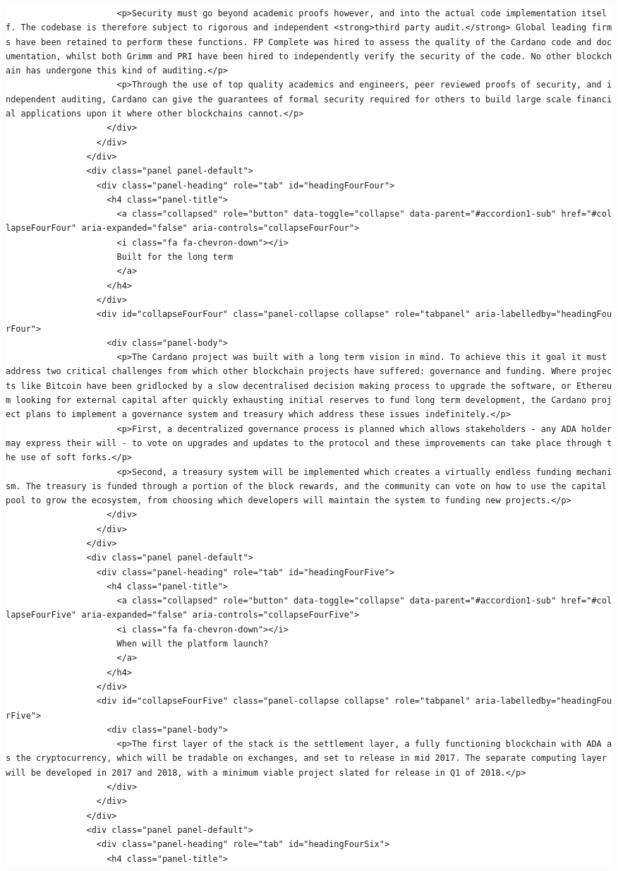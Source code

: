                           <p>Security must go beyond academic proofs however, and into the actual code implementation itself. The codebase is therefore subject to rigorous and independent <strong>third party audit.</strong> Global leading firms have been retained to perform these functions. FP Complete was hired to assess the quality of the Cardano code and documentation, whilst both Grimm and PRI have been hired to independently verify the security of the code. No other blockchain has undergone this kind of auditing.</p>
                          <p>Through the use of top quality academics and engineers, peer reviewed proofs of security, and independent auditing, Cardano can give the guarantees of formal security required for others to build large scale financial applications upon it where other blockchains cannot.</p>
                        </div>
                      </div>
                    </div>
                    <div class="panel panel-default">
                      <div class="panel-heading" role="tab" id="headingFourFour">
                        <h4 class="panel-title">
                          <a class="collapsed" role="button" data-toggle="collapse" data-parent="#accordion1-sub" href="#collapseFourFour" aria-expanded="false" aria-controls="collapseFourFour">
                          <i class="fa fa-chevron-down"></i>
                          Built for the long term
                          </a>
                        </h4>
                      </div>
                      <div id="collapseFourFour" class="panel-collapse collapse" role="tabpanel" aria-labelledby="headingFourFour">
                        <div class="panel-body">
                          <p>The Cardano project was built with a long term vision in mind. To achieve this it goal it must address two critical challenges from which other blockchain projects have suffered: governance and funding. Where projects like Bitcoin have been gridlocked by a slow decentralised decision making process to upgrade the software, or Ethereum looking for external capital after quickly exhausting initial reserves to fund long term development, the Cardano project plans to implement a governance system and treasury which address these issues indefinitely.</p>
                          <p>First, a decentralized governance process is planned which allows stakeholders - any ADA holder may express their will - to vote on upgrades and updates to the protocol and these improvements can take place through the use of soft forks.</p>
                          <p>Second, a treasury system will be implemented which creates a virtually endless funding mechanism. The treasury is funded through a portion of the block rewards, and the community can vote on how to use the capital pool to grow the ecosystem, from choosing which developers will maintain the system to funding new projects.</p>
                        </div>
                      </div>
                    </div>
                    <div class="panel panel-default">
                      <div class="panel-heading" role="tab" id="headingFourFive">
                        <h4 class="panel-title">
                          <a class="collapsed" role="button" data-toggle="collapse" data-parent="#accordion1-sub" href="#collapseFourFive" aria-expanded="false" aria-controls="collapseFourFive">
                          <i class="fa fa-chevron-down"></i>
                          When will the platform launch?
                          </a>
                        </h4>
                      </div>
                      <div id="collapseFourFive" class="panel-collapse collapse" role="tabpanel" aria-labelledby="headingFourFive">
                        <div class="panel-body">
                          <p>The first layer of the stack is the settlement layer, a fully functioning blockchain with ADA as the cryptocurrency, which will be tradable on exchanges, and set to release in mid 2017. The separate computing layer will be developed in 2017 and 2018, with a minimum viable project slated for release in Q1 of 2018.</p>
                        </div>
                      </div>
                    </div>
                    <div class="panel panel-default">
                      <div class="panel-heading" role="tab" id="headingFourSix">
                        <h4 class="panel-title">
